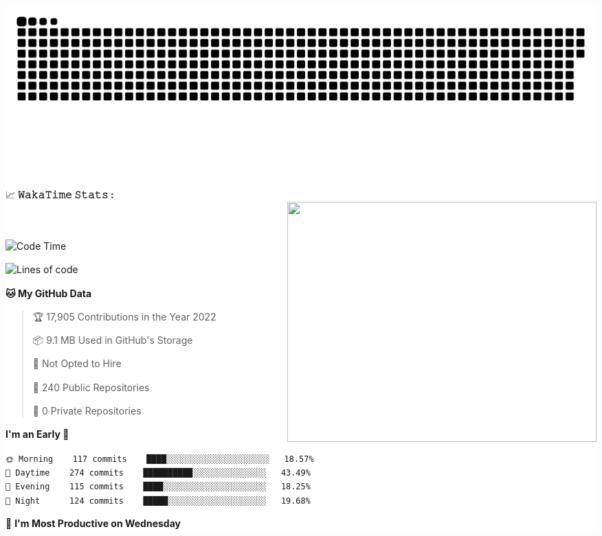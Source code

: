</h4>  
  
![𝙶𝚒𝚝𝚑𝚞𝚋 𝙲𝚘𝚗𝚝𝚛𝚒𝚋𝚞𝚝𝚒𝚘𝚗 𝙶𝚛𝚊𝚙𝚑](https://github.com/0YJ/0YJ/blob/master/github-contribution-grid-snake.svg)

<br/>

#

<summary>
  <g-emoji class="g-emoji" alias="chart_with_upwards_trend" fallback-src="https://github.githubassets.com/images/icons/emoji/unicode/1f4c8.png">📈</g-emoji>
  <strong>𝚆𝚊𝚔𝚊𝚃𝚒𝚖𝚎 𝚂𝚝𝚊𝚝𝚜 : </strong>
</summary>
<img align="right" height="350px" width="450px" src="https://wakatime.com/share/@YJ/3c25a961-1c82-4e98-9ead-634b075122a3.svg" >
<br>
<br>


![Code Time](http://img.shields.io/badge/Code%20Time-3%2C928%20hrs%2028%20mins-blue)

![Lines of code](https://img.shields.io/badge/From%20Hello%20World%20I%27ve%20Written--1%20Million%20lines%20of%20code-blue)

**🐱 My GitHub Data** 

> 🏆 17,905 Contributions in the Year 2022
 > 
> 📦 9.1 MB Used in GitHub's Storage 
 > 
> 🚫 Not Opted to Hire
 > 
> 📜 240 Public Repositories 
 > 
> 🔑 0 Private Repositories  
 > 
**I'm an Early 🐤** 

```text
🌞 Morning    117 commits    ████░░░░░░░░░░░░░░░░░░░░░   18.57% 
🌆 Daytime    274 commits    ██████████░░░░░░░░░░░░░░░   43.49% 
🌃 Evening    115 commits    ████░░░░░░░░░░░░░░░░░░░░░   18.25% 
🌙 Night      124 commits    █████░░░░░░░░░░░░░░░░░░░░   19.68%

```
📅 **I'm Most Productive on Wednesday** 

